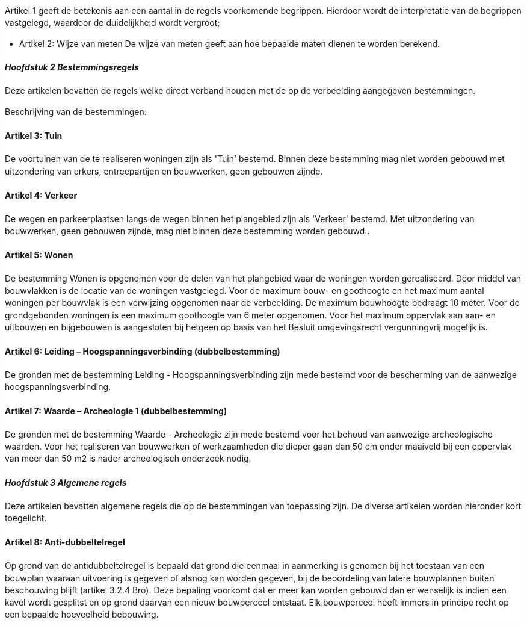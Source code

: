 Artikel 1 geeft de betekenis aan een aantal in de regels voorkomende begrippen. Hierdoor wordt de interpretatie van de begrippen vastgelegd, waardoor de duidelijkheid wordt vergroot;

- Artikel 2: Wijze van meten
De wijze van meten geeft aan hoe bepaalde maten dienen te worden berekend.

#### *Hoofdstuk 2 Bestemmingsregels*

Deze artikelen bevatten de regels welke direct verband houden met de op de verbeelding aangegeven bestemmingen.

Beschrijving van de bestemmingen:

#### Artikel 3: Tuin

De voortuinen van de te realiseren woningen zijn als 'Tuin' bestemd. Binnen deze bestemming mag niet worden gebouwd met uitzondering van erkers, entreepartijen en bouwwerken, geen gebouwen zijnde.

#### Artikel 4: Verkeer

De wegen en parkeerplaatsen langs de wegen binnen het plangebied zijn als 'Verkeer' bestemd. Met uitzondering van bouwwerken, geen gebouwen zijnde, mag niet binnen deze bestemming worden gebouwd..

#### Artikel 5: Wonen

De bestemming Wonen is opgenomen voor de delen van het plangebied waar de woningen worden gerealiseerd. Door middel van bouwvlakken is de locatie van de woningen vastgelegd. Voor de maximum bouw- en goothoogte en het maximum aantal woningen per bouwvlak is een verwijzing opgenomen naar de verbeelding. De maximum bouwhoogte bedraagt 10 meter. Voor de grondgebonden woningen is een maximum goothoogte van 6 meter opgenomen. Voor het maximum oppervlak aan aan- en uitbouwen en bijgebouwen is aangesloten bij hetgeen op basis van het Besluit omgevingsrecht vergunningvrij mogelijk is.

#### Artikel 6: Leiding – Hoogspanningsverbinding (dubbelbestemming)

De gronden met de bestemming Leiding - Hoogspanningsverbinding zijn mede bestemd voor de bescherming van de aanwezige hoogspanningsverbinding.

#### Artikel 7: Waarde – Archeologie 1 (dubbelbestemming)

De gronden met de bestemming Waarde - Archeologie zijn mede bestemd voor het behoud van aanwezige archeologische waarden. Voor het realiseren van bouwwerken of werkzaamheden die dieper gaan dan 50 cm onder maaiveld bij een oppervlak van meer dan 50 m2 is nader archeologisch onderzoek nodig.

#### *Hoofdstuk 3 Algemene regels*

Deze artikelen bevatten algemene regels die op de bestemmingen van toepassing zijn. De diverse artikelen worden hieronder kort toegelicht.

#### Artikel 8: Anti-dubbeltelregel

Op grond van de antidubbeltelregel is bepaald dat grond die eenmaal in aanmerking is genomen bij het toestaan van een bouwplan waaraan uitvoering is gegeven of alsnog kan worden gegeven, bij de beoordeling van latere bouwplannen buiten beschouwing blijft (artikel 3.2.4 Bro). Deze bepaling voorkomt dat er meer kan worden gebouwd dan er wenselijk is indien een kavel wordt gesplitst en op grond daarvan een nieuw bouwperceel ontstaat. Elk bouwperceel heeft immers in principe recht op een bepaalde hoeveelheid bebouwing.
